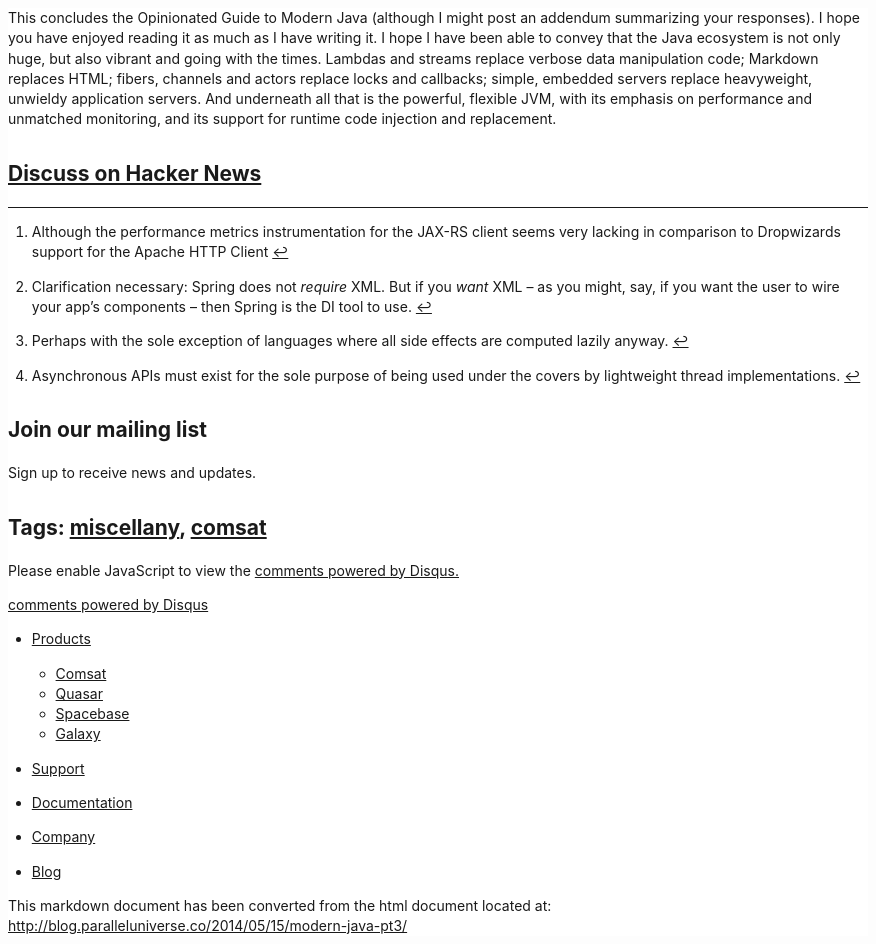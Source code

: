 This concludes the Opinionated Guide to Modern Java (although I might
post an addendum summarizing your responses). I hope you have enjoyed
reading it as much as I have writing it. I hope I have been able to
convey that the Java ecosystem is not only huge, but also vibrant and
going with the times. Lambdas and streams replace verbose data
manipulation code; Markdown replaces HTML; fibers, channels and actors
replace locks and callbacks; simple, embedded servers replace
heavyweight, unwieldy application servers. And underneath all that is
the powerful, flexible JVM, with its emphasis on performance and
unmatched monitoring, and its support for runtime code injection and
replacement.

[Discuss on Hacker News](https://news.ycombinator.com/item?id=7750146)
----------------------------------------------------------------------

* * * * *

1.  Although the performance metrics instrumentation for the JAX-RS
    client seems very lacking in comparison to Dropwizards support for
    the Apache HTTP Client [↩](#fnref:client-metrics)

2.  Clarification necessary: Spring does not *require* XML. But if you
    *want* XML – as you might, say, if you want the user to wire your
    app’s components – then Spring is the DI tool to use.
    [↩](#fnref:xml)

3.  Perhaps with the sole exception of languages where all side effects
    are computed lazily anyway. [↩](#fnref:haskell)

4.  Asynchronous APIs must exist for the sole purpose of being used
    under the covers by lightweight thread implementations.
    [↩](#fnref:foundation)

Join our mailing list
---------------------

Sign up to receive news and updates.

Tags: [miscellany](/tagged/miscellany), [comsat](/tagged/comsat)
----------------------------------------------------------------

Please enable JavaScript to view the [comments powered by
Disqus.](http://disqus.com/?ref_noscript)

[comments powered by Disqus](http://disqus.com)

-   [Products](#)
    -   [Comsat](http://paralleluniverse.co/comsat/)
    -   [Quasar](http://paralleluniverse.co/quasar/)
    -   [Spacebase](http://paralleluniverse.co/spacebase/)
    -   [Galaxy](http://paralleluniverse.co/galaxy/)

-   [Support](http://paralleluniverse.co/support/)
-   [Documentation](http://docs.paralleluniverse.co/)
-   [Company](http://paralleluniverse.co/about/)
-   [Blog](http://blog.paralleluniverse.co)


This markdown document has been converted from the html document located at:
http://blog.paralleluniverse.co/2014/05/15/modern-java-pt3/
